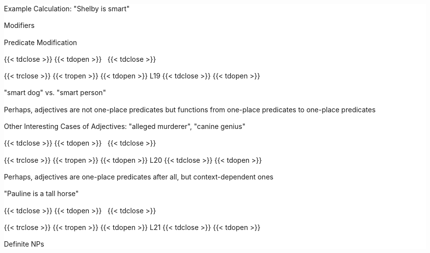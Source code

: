 
Example Calculation: "Shelby is smart"

Modifiers

Predicate Modification


{{< tdclose >}}
{{< tdopen >}}
 
{{< tdclose >}}

{{< trclose >}}
{{< tropen >}}
{{< tdopen >}}
L19
{{< tdclose >}}
{{< tdopen >}}


"smart dog" vs. "smart person"

Perhaps, adjectives are not one-place predicates but functions from one-place predicates to one-place predicates

Other Interesting Cases of Adjectives: "alleged murderer", "canine genius"


{{< tdclose >}}
{{< tdopen >}}
 
{{< tdclose >}}

{{< trclose >}}
{{< tropen >}}
{{< tdopen >}}
L20
{{< tdclose >}}
{{< tdopen >}}


Perhaps, adjectives are one-place predicates after all, but context-dependent ones

"Pauline is a tall horse"


{{< tdclose >}}
{{< tdopen >}}
 
{{< tdclose >}}

{{< trclose >}}
{{< tropen >}}
{{< tdopen >}}
L21
{{< tdclose >}}
{{< tdopen >}}


Definite NPs
